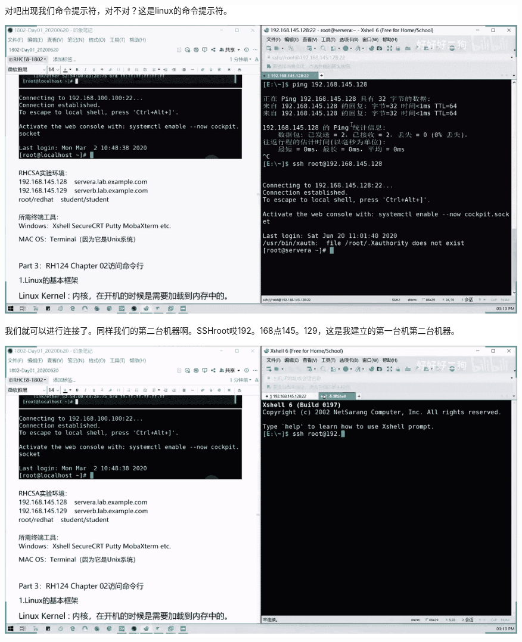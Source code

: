 对吧出现我们命令提示符，对不对？这是linux的命令提示符。

![](img/9b5ed83fe47e32749142fb3e240ea7eb_15.png)

我们就可以进行连接了。同样我们的第二台机器啊。SSHroot哎192。168点145。129，这是我建立的第一台机第二台机器。



![](img/9b5ed83fe47e32749142fb3e240ea7eb_17.png)
